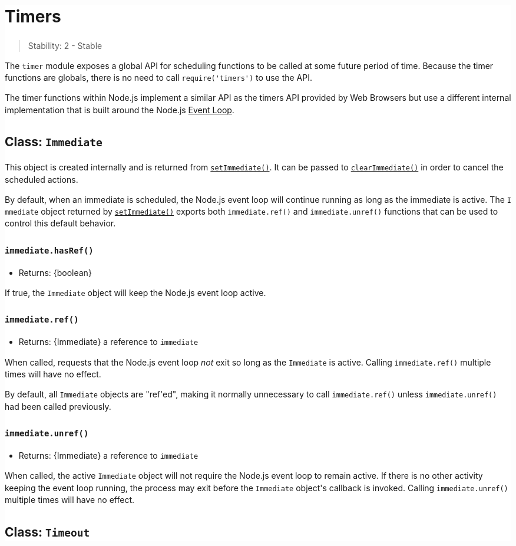 # Timers



> Stability: 2 - Stable



The `timer` module exposes a global API for scheduling functions to
be called at some future period of time. Because the timer functions are
globals, there is no need to call `require('timers')` to use the API.

The timer functions within Node.js implement a similar API as the timers API
provided by Web Browsers but use a different internal implementation that is
built around the Node.js [Event Loop][].

## Class: `Immediate`

This object is created internally and is returned from [`setImmediate()`][]. It
can be passed to [`clearImmediate()`][] in order to cancel the scheduled
actions.

By default, when an immediate is scheduled, the Node.js event loop will continue
running as long as the immediate is active. The `Immediate` object returned by
[`setImmediate()`][] exports both `immediate.ref()` and `immediate.unref()`
functions that can be used to control this default behavior.

### `immediate.hasRef()`


* Returns: {boolean}

If true, the `Immediate` object will keep the Node.js event loop active.

### `immediate.ref()`


* Returns: {Immediate} a reference to `immediate`

When called, requests that the Node.js event loop *not* exit so long as the
`Immediate` is active. Calling `immediate.ref()` multiple times will have no
effect.

By default, all `Immediate` objects are "ref'ed", making it normally unnecessary
to call `immediate.ref()` unless `immediate.unref()` had been called previously.

### `immediate.unref()`


* Returns: {Immediate} a reference to `immediate`

When called, the active `Immediate` object will not require the Node.js event
loop to remain active. If there is no other activity keeping the event loop
running, the process may exit before the `Immediate` object's callback is
invoked. Calling `immediate.unref()` multiple times will have no effect.

## Class: `Timeout`


[Event Loop]: https://nodejs.org/en/docs/guides/event-loop-timers-and-nexttick/#setimmediate-vs-settimeout
[`AbortController`]: globals.md#globals_class_abortcontroller
[`TypeError`]: errors.md#errors_class_typeerror
[`clearImmediate()`]: #timers_clearimmediate_immediate
[`clearInterval()`]: #timers_clearinterval_timeout
[`clearTimeout()`]: #timers_cleartimeout_timeout
[`setImmediate()`]: #timers_setimmediate_callback_args
[`setInterval()`]: #timers_setinterval_callback_delay_args
[`setTimeout()`]: #timers_settimeout_callback_delay_args
[`timersPromises.setImmediate()`]: #timers_timerspromises_setimmediate_value_options
[`timersPromises.setInterval()`]: #timers_timerspromises_setinterval_delay_value_options
[`timersPromises.setTimeout()`]: #timers_timerspromises_settimeout_delay_value_options
[`worker_threads`]: worker_threads.md
[primitive]: #timers_timeout_symbol_toprimitive
